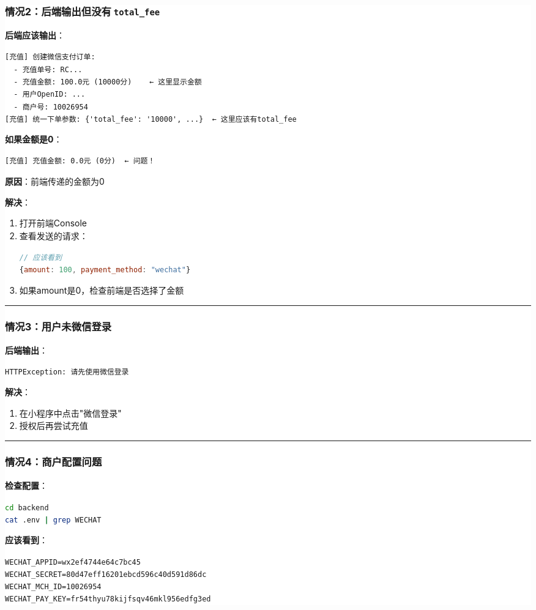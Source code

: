 
### 情况2：后端输出但没有 `total_fee`

**后端应该输出**：
```
[充值] 创建微信支付订单:
  - 充值单号: RC...
  - 充值金额: 100.0元 (10000分)    ← 这里显示金额
  - 用户OpenID: ...
  - 商户号: 10026954
[充值] 统一下单参数: {'total_fee': '10000', ...}  ← 这里应该有total_fee
```

**如果金额是0**：
```
[充值] 充值金额: 0.0元 (0分)  ← 问题！
```

**原因**：前端传递的金额为0

**解决**：
1. 打开前端Console
2. 查看发送的请求：
   ```javascript
   // 应该看到
   {amount: 100, payment_method: "wechat"}
   ```
3. 如果amount是0，检查前端是否选择了金额

---

### 情况3：用户未微信登录

**后端输出**：
```
HTTPException: 请先使用微信登录
```

**解决**：
1. 在小程序中点击"微信登录"
2. 授权后再尝试充值

---

### 情况4：商户配置问题

**检查配置**：
```bash
cd backend
cat .env | grep WECHAT
```

**应该看到**：
```
WECHAT_APPID=wx2ef4744e64c7bc45
WECHAT_SECRET=80d47eff16201ebcd596c40d591d86dc
WECHAT_MCH_ID=10026954
WECHAT_PAY_KEY=fr54thyu78kijfsqv46mkl956edfg3ed
```

